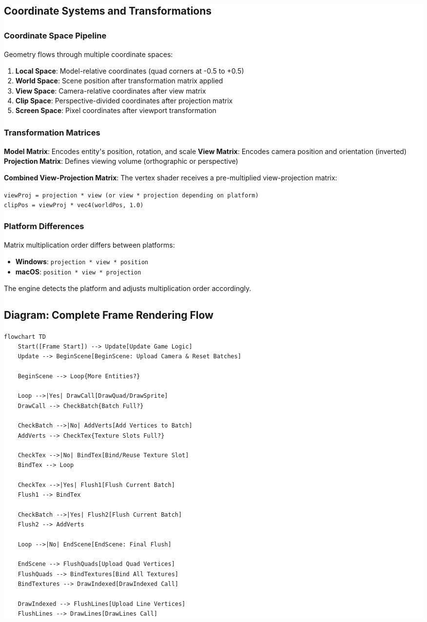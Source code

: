 ## Coordinate Systems and Transformations

### Coordinate Space Pipeline

Geometry flows through multiple coordinate spaces:

1. **Local Space**: Model-relative coordinates (quad corners at -0.5 to +0.5)
2. **World Space**: Scene position after transformation matrix applied
3. **View Space**: Camera-relative coordinates after view matrix
4. **Clip Space**: Perspective-divided coordinates after projection matrix
5. **Screen Space**: Pixel coordinates after viewport transformation

### Transformation Matrices

**Model Matrix**: Encodes entity's position, rotation, and scale
**View Matrix**: Encodes camera position and orientation (inverted)
**Projection Matrix**: Defines viewing volume (orthographic or perspective)

**Combined View-Projection Matrix**:
The vertex shader receives a pre-multiplied view-projection matrix:
```
viewProj = projection * view (or view * projection depending on platform)
clipPos = viewProj * vec4(worldPos, 1.0)
```

### Platform Differences

Matrix multiplication order differs between platforms:
- **Windows**: `projection * view * position`
- **macOS**: `position * view * projection`

The engine detects the platform and adjusts multiplication order accordingly.

## Diagram: Complete Frame Rendering Flow

```mermaid
flowchart TD
    Start([Frame Start]) --> Update[Update Game Logic]
    Update --> BeginScene[BeginScene: Upload Camera & Reset Batches]

    BeginScene --> Loop{More Entities?}

    Loop -->|Yes| DrawCall[DrawQuad/DrawSprite]
    DrawCall --> CheckBatch{Batch Full?}

    CheckBatch -->|No| AddVerts[Add Vertices to Batch]
    AddVerts --> CheckTex{Texture Slots Full?}

    CheckTex -->|No| BindTex[Bind/Reuse Texture Slot]
    BindTex --> Loop

    CheckTex -->|Yes| Flush1[Flush Current Batch]
    Flush1 --> BindTex

    CheckBatch -->|Yes| Flush2[Flush Current Batch]
    Flush2 --> AddVerts

    Loop -->|No| EndScene[EndScene: Final Flush]

    EndScene --> FlushQuads[Upload Quad Vertices]
    FlushQuads --> BindTextures[Bind All Textures]
    BindTextures --> DrawIndexed[DrawIndexed Call]

    DrawIndexed --> FlushLines[Upload Line Vertices]
    FlushLines --> DrawLines[DrawLines Call]
```